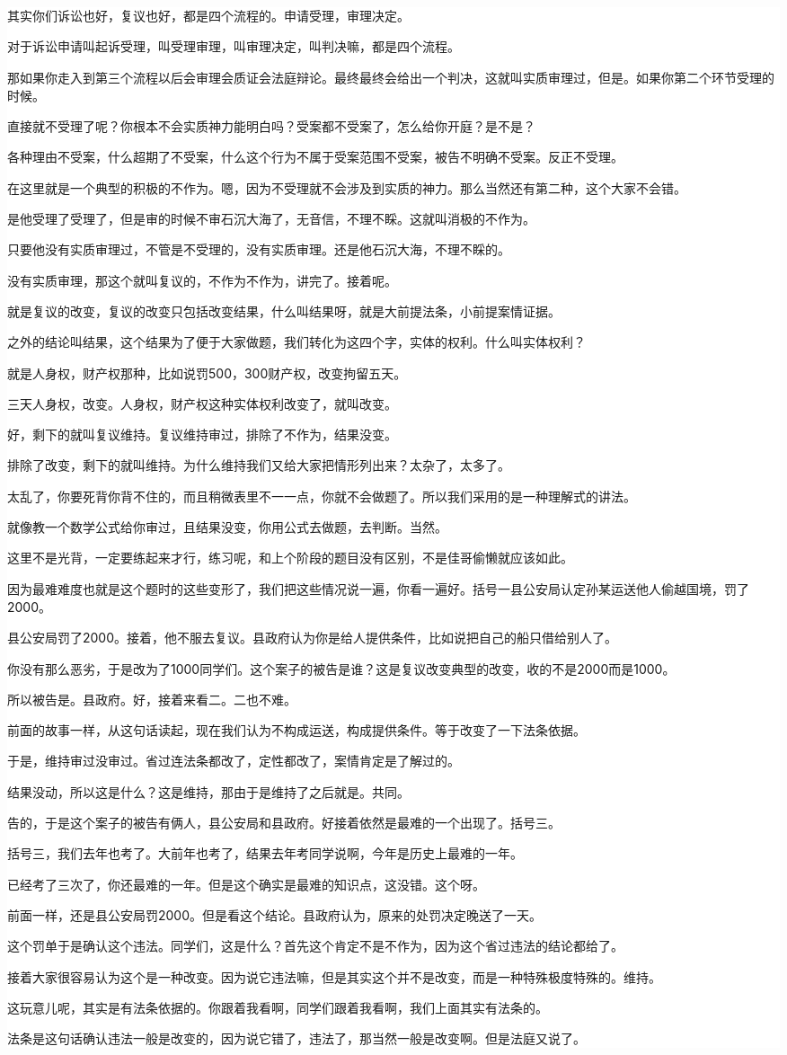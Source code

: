 其实你们诉讼也好，复议也好，都是四个流程的。申请受理，审理决定。

对于诉讼申请叫起诉受理，叫受理审理，叫审理决定，叫判决嘛，都是四个流程。

那如果你走入到第三个流程以后会审理会质证会法庭辩论。最终最终会给出一个判决，这就叫实质审理过，但是。如果你第二个环节受理的时候。

直接就不受理了呢？你根本不会实质神力能明白吗？受案都不受案了，怎么给你开庭？是不是？

各种理由不受案，什么超期了不受案，什么这个行为不属于受案范围不受案，被告不明确不受案。反正不受理。

在这里就是一个典型的积极的不作为。嗯，因为不受理就不会涉及到实质的神力。那么当然还有第二种，这个大家不会错。

是他受理了受理了，但是审的时候不审石沉大海了，无音信，不理不睬。这就叫消极的不作为。

只要他没有实质审理过，不管是不受理的，没有实质审理。还是他石沉大海，不理不睬的。

没有实质审理，那这个就叫复议的，不作为不作为，讲完了。接着呢。

就是复议的改变，复议的改变只包括改变结果，什么叫结果呀，就是大前提法条，小前提案情证据。

之外的结论叫结果，这个结果为了便于大家做题，我们转化为这四个字，实体的权利。什么叫实体权利？

就是人身权，财产权那种，比如说罚500，300财产权，改变拘留五天。

三天人身权，改变。人身权，财产权这种实体权利改变了，就叫改变。

好，剩下的就叫复议维持。复议维持审过，排除了不作为，结果没变。

排除了改变，剩下的就叫维持。为什么维持我们又给大家把情形列出来？太杂了，太多了。

太乱了，你要死背你背不住的，而且稍微表里不一一点，你就不会做题了。所以我们采用的是一种理解式的讲法。

就像教一个数学公式给你审过，且结果没变，你用公式去做题，去判断。当然。

这里不是光背，一定要练起来才行，练习呢，和上个阶段的题目没有区别，不是佳哥偷懒就应该如此。

因为最难难度也就是这个题时的这些变形了，我们把这些情况说一遍，你看一遍好。括号一县公安局认定孙某运送他人偷越国境，罚了2000。

县公安局罚了2000。接着，他不服去复议。县政府认为你是给人提供条件，比如说把自己的船只借给别人了。

你没有那么恶劣，于是改为了1000同学们。这个案子的被告是谁？这是复议改变典型的改变，收的不是2000而是1000。

所以被告是。县政府。好，接着来看二。二也不难。

前面的故事一样，从这句话读起，现在我们认为不构成运送，构成提供条件。等于改变了一下法条依据。

于是，维持审过没审过。省过连法条都改了，定性都改了，案情肯定是了解过的。

结果没动，所以这是什么？这是维持，那由于是维持了之后就是。共同。

告的，于是这个案子的被告有俩人，县公安局和县政府。好接着依然是最难的一个出现了。括号三。

括号三，我们去年也考了。大前年也考了，结果去年考同学说啊，今年是历史上最难的一年。

已经考了三次了，你还最难的一年。但是这个确实是最难的知识点，这没错。这个呀。

前面一样，还是县公安局罚2000。但是看这个结论。县政府认为，原来的处罚决定晚送了一天。

这个罚单于是确认这个违法。同学们，这是什么？首先这个肯定不是不作为，因为这个省过违法的结论都给了。

接着大家很容易认为这个是一种改变。因为说它违法嘛，但是其实这个并不是改变，而是一种特殊极度特殊的。维持。

这玩意儿呢，其实是有法条依据的。你跟着我看啊，同学们跟着我看啊，我们上面其实有法条的。

法条是这句话确认违法一般是改变的，因为说它错了，违法了，那当然一般是改变啊。但是法庭又说了。
